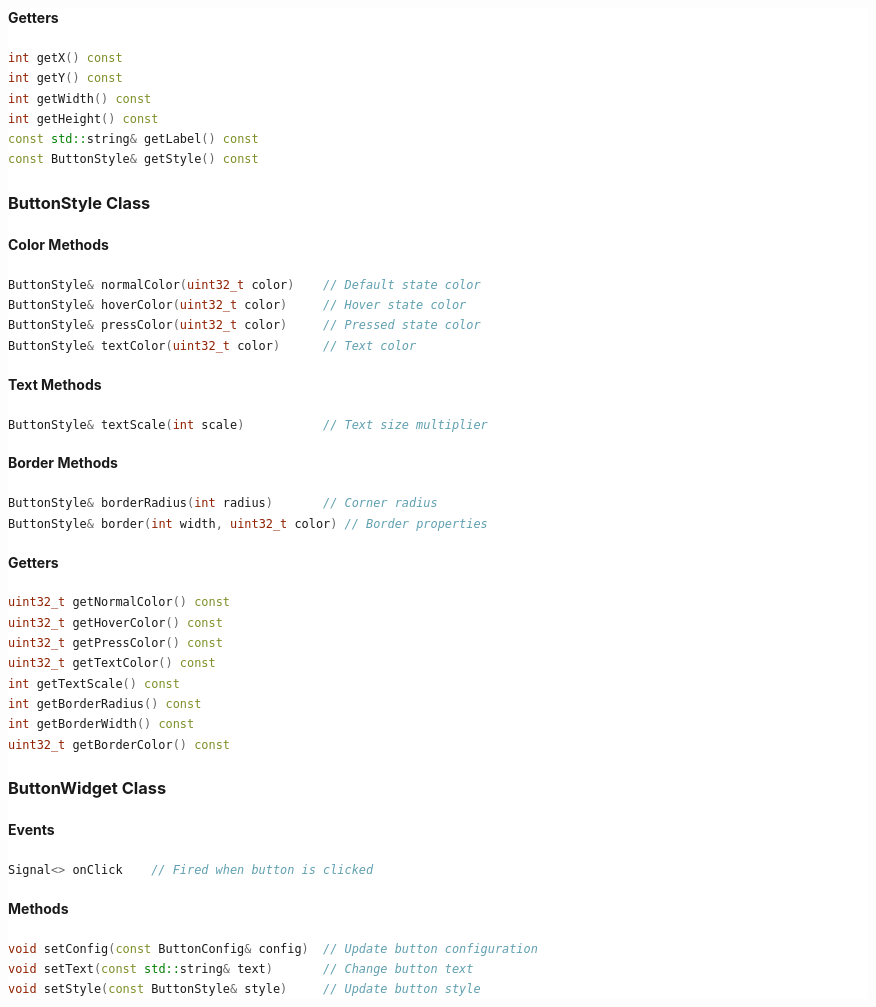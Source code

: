 #### Getters
```cpp
int getX() const
int getY() const
int getWidth() const
int getHeight() const
const std::string& getLabel() const
const ButtonStyle& getStyle() const
```

### ButtonStyle Class

#### Color Methods
```cpp
ButtonStyle& normalColor(uint32_t color)    // Default state color
ButtonStyle& hoverColor(uint32_t color)     // Hover state color
ButtonStyle& pressColor(uint32_t color)     // Pressed state color
ButtonStyle& textColor(uint32_t color)      // Text color
```

#### Text Methods
```cpp
ButtonStyle& textScale(int scale)           // Text size multiplier
```

#### Border Methods
```cpp
ButtonStyle& borderRadius(int radius)       // Corner radius
ButtonStyle& border(int width, uint32_t color) // Border properties
```

#### Getters
```cpp
uint32_t getNormalColor() const
uint32_t getHoverColor() const
uint32_t getPressColor() const
uint32_t getTextColor() const
int getTextScale() const
int getBorderRadius() const
int getBorderWidth() const
uint32_t getBorderColor() const
```

### ButtonWidget Class

#### Events
```cpp
Signal<> onClick    // Fired when button is clicked
```

#### Methods
```cpp
void setConfig(const ButtonConfig& config)  // Update button configuration
void setText(const std::string& text)       // Change button text
void setStyle(const ButtonStyle& style)     // Update button style
```
